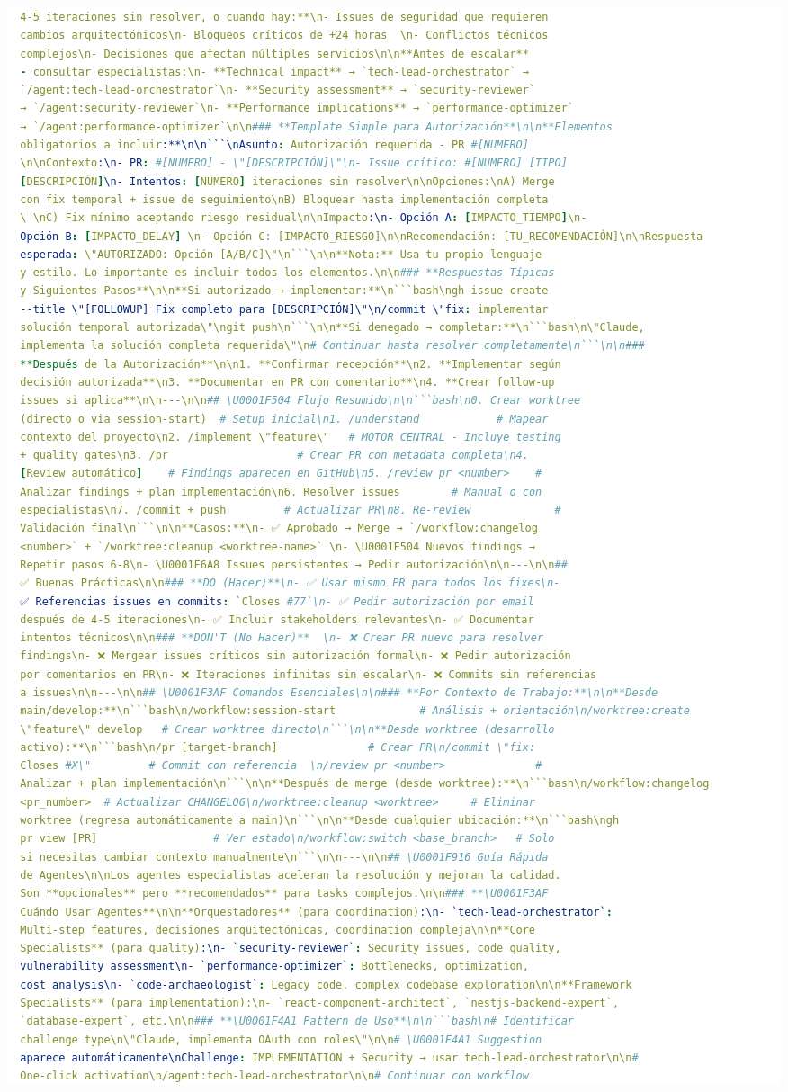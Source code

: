 ```yaml
  4-5 iteraciones sin resolver, o cuando hay:**\n- Issues de seguridad que requieren
  cambios arquitectónicos\n- Bloqueos críticos de +24 horas  \n- Conflictos técnicos
  complejos\n- Decisiones que afectan múltiples servicios\n\n**Antes de escalar**
  - consultar especialistas:\n- **Technical impact** → `tech-lead-orchestrator` →
  `/agent:tech-lead-orchestrator`\n- **Security assessment** → `security-reviewer`
  → `/agent:security-reviewer`\n- **Performance implications** → `performance-optimizer`
  → `/agent:performance-optimizer`\n\n### **Template Simple para Autorización**\n\n**Elementos
  obligatorios a incluir:**\n\n```\nAsunto: Autorización requerida - PR #[NUMERO]
  \n\nContexto:\n- PR: #[NUMERO] - \"[DESCRIPCIÓN]\"\n- Issue crítico: #[NUMERO] [TIPO]
  [DESCRIPCIÓN]\n- Intentos: [NÚMERO] iteraciones sin resolver\n\nOpciones:\nA) Merge
  con fix temporal + issue de seguimiento\nB) Bloquear hasta implementación completa
  \ \nC) Fix mínimo aceptando riesgo residual\n\nImpacto:\n- Opción A: [IMPACTO_TIEMPO]\n-
  Opción B: [IMPACTO_DELAY] \n- Opción C: [IMPACTO_RIESGO]\n\nRecomendación: [TU_RECOMENDACIÓN]\n\nRespuesta
  esperada: \"AUTORIZADO: Opción [A/B/C]\"\n```\n\n**Nota:** Usa tu propio lenguaje
  y estilo. Lo importante es incluir todos los elementos.\n\n### **Respuestas Típicas
  y Siguientes Pasos**\n\n**Si autorizado → implementar:**\n```bash\ngh issue create
  --title \"[FOLLOWUP] Fix completo para [DESCRIPCIÓN]\"\n/commit \"fix: implementar
  solución temporal autorizada\"\ngit push\n```\n\n**Si denegado → completar:**\n```bash\n\"Claude,
  implementa la solución completa requerida\"\n# Continuar hasta resolver completamente\n```\n\n###
  **Después de la Autorización**\n\n1. **Confirmar recepción**\n2. **Implementar según
  decisión autorizada**\n3. **Documentar en PR con comentario**\n4. **Crear follow-up
  issues si aplica**\n\n---\n\n## \U0001F504 Flujo Resumido\n\n```bash\n0. Crear worktree
  (directo o via session-start)  # Setup inicial\n1. /understand            # Mapear
  contexto del proyecto\n2. /implement \"feature\"   # MOTOR CENTRAL - Incluye testing
  + quality gates\n3. /pr                    # Crear PR con metadata completa\n4.
  [Review automático]    # Findings aparecen en GitHub\n5. /review pr <number>    #
  Analizar findings + plan implementación\n6. Resolver issues        # Manual o con
  especialistas\n7. /commit + push         # Actualizar PR\n8. Re-review             #
  Validación final\n```\n\n**Casos:**\n- ✅ Aprobado → Merge → `/workflow:changelog
  <number>` + `/worktree:cleanup <worktree-name>` \n- \U0001F504 Nuevos findings →
  Repetir pasos 6-8\n- \U0001F6A8 Issues persistentes → Pedir autorización\n\n---\n\n##
  ✅ Buenas Prácticas\n\n### **DO (Hacer)**\n- ✅ Usar mismo PR para todos los fixes\n-
  ✅ Referencias issues en commits: `Closes #77`\n- ✅ Pedir autorización por email
  después de 4-5 iteraciones\n- ✅ Incluir stakeholders relevantes\n- ✅ Documentar
  intentos técnicos\n\n### **DON'T (No Hacer)**  \n- ❌ Crear PR nuevo para resolver
  findings\n- ❌ Mergear issues críticos sin autorización formal\n- ❌ Pedir autorización
  por comentarios en PR\n- ❌ Iteraciones infinitas sin escalar\n- ❌ Commits sin referencias
  a issues\n\n---\n\n## \U0001F3AF Comandos Esenciales\n\n### **Por Contexto de Trabajo:**\n\n**Desde
  main/develop:**\n```bash\n/workflow:session-start             # Análisis + orientación\n/worktree:create
  \"feature\" develop   # Crear worktree directo\n```\n\n**Desde worktree (desarrollo
  activo):**\n```bash\n/pr [target-branch]              # Crear PR\n/commit \"fix:
  Closes #X\"         # Commit con referencia  \n/review pr <number>              #
  Analizar + plan implementación\n```\n\n**Después de merge (desde worktree):**\n```bash\n/workflow:changelog
  <pr_number>  # Actualizar CHANGELOG\n/worktree:cleanup <worktree>     # Eliminar
  worktree (regresa automáticamente a main)\n```\n\n**Desde cualquier ubicación:**\n```bash\ngh
  pr view [PR]                  # Ver estado\n/workflow:switch <base_branch>   # Solo
  si necesitas cambiar contexto manualmente\n```\n\n---\n\n## \U0001F916 Guía Rápida
  de Agentes\n\nLos agentes especialistas aceleran la resolución y mejoran la calidad.
  Son **opcionales** pero **recomendados** para tasks complejos.\n\n### **\U0001F3AF
  Cuándo Usar Agentes**\n\n**Orquestadores** (para coordination):\n- `tech-lead-orchestrator`:
  Multi-step features, decisiones arquitectónicas, coordination compleja\n\n**Core
  Specialists** (para quality):\n- `security-reviewer`: Security issues, code quality,
  vulnerability assessment\n- `performance-optimizer`: Bottlenecks, optimization,
  cost analysis\n- `code-archaeologist`: Legacy code, complex codebase exploration\n\n**Framework
  Specialists** (para implementation):\n- `react-component-architect`, `nestjs-backend-expert`,
  `database-expert`, etc.\n\n### **\U0001F4A1 Pattern de Uso**\n\n```bash\n# Identificar
  challenge type\n\"Claude, implementa OAuth con roles\"\n\n# \U0001F4A1 Suggestion
  aparece automáticamente\nChallenge: IMPLEMENTATION + Security → usar tech-lead-orchestrator\n\n#
  One-click activation\n/agent:tech-lead-orchestrator\n\n# Continuar con workflow
```